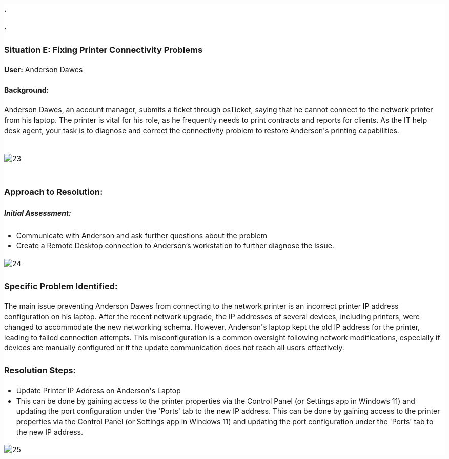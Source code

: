 
<p><strong>.</strong></p>
<p><strong>.</strong></p>

<h3>Situation E: Fixing Printer Connectivity Problems </h3>

<p><strong>User:</strong> Anderson Dawes</p>

<h4>Background:</h4>


<p>Anderson Dawes, an account manager, submits a ticket through osTicket, saying that he cannot connect to the network printer from his laptop. The printer is vital for his role, as he frequently needs to print contracts and reports for clients. As the IT help desk agent, your task is to diagnose and correct the connectivity problem to restore Anderson's printing capabilities.

</p>

<br>

<img width="589" alt="23" src="https://github.com/giovannibriones/osticket-ticket-resolution/assets/163789590/5ebd97ae-dd2c-48cc-b833-f6523c907f79">





<br>
<br>

<h3>Approach to Resolution:</h3>

<h5> Initial Assessment:</h5>

- Communicate with Anderson and ask further questions about the problem
- Create a Remote Desktop connection to Anderson’s workstation to further diagnose the issue.

<img width="588" alt="24" src="https://github.com/giovannibriones/osticket-ticket-resolution/assets/163789590/e2e20f4d-2abb-4264-9617-88e6d50e19d3">



<h3> Specific Problem Identified:</h3>

<p>The main issue preventing Anderson Dawes from connecting to the network printer is an incorrect printer IP address configuration on his laptop. After the recent network upgrade, the IP addresses of several devices, including printers, were changed to accommodate the new networking schema. However, Anderson's laptop kept the old IP address for the printer, leading to failed connection attempts. This misconfiguration is a common oversight following network modifications, especially if devices are manually configured or if the update communication does not reach all users effectively.


</p>


<h3> Resolution Steps:</h3>

- Update Printer IP Address on Anderson's Laptop
- This can be done by gaining access to the printer properties via the Control Panel (or Settings app in Windows 11) and updating the port configuration under the 'Ports' tab to the new IP address. This can be done by gaining access to the printer properties via the Control Panel (or Settings app in Windows 11) and updating the port configuration under the 'Ports' tab to the new IP address.

<img width="400" alt="25" src="https://github.com/giovannibriones/osticket-ticket-resolution/assets/163789590/ecc4af84-d8a7-47b1-a980-7b1234bd8677">
